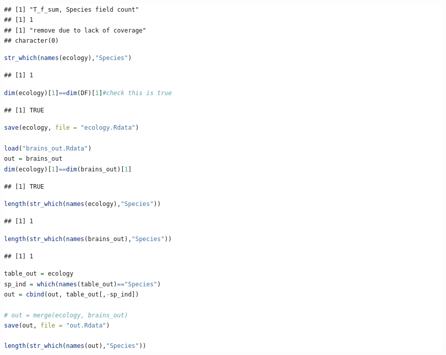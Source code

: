     ## [1] "T_f_sum, Species field count"
    ## [1] 1
    ## [1] "remove due to lack of coverage"
    ## character(0)

``` r
str_which(names(ecology),"Species")
```

    ## [1] 1

``` r
dim(ecology)[1]==dim(DF)[1]#check this is true
```

    ## [1] TRUE

``` r
save(ecology, file = "ecology.Rdata")

load("brains_out.Rdata")
out = brains_out
dim(ecology)[1]==dim(brains_out)[1]
```

    ## [1] TRUE

``` r
length(str_which(names(ecology),"Species"))
```

    ## [1] 1

``` r
length(str_which(names(brains_out),"Species"))
```

    ## [1] 1

``` r
table_out = ecology
sp_ind = which(names(table_out)=="Species")
out = cbind(out, table_out[,-sp_ind])

# out = merge(ecology, brains_out) 
save(out, file = "out.Rdata")

length(str_which(names(out),"Species"))
```
